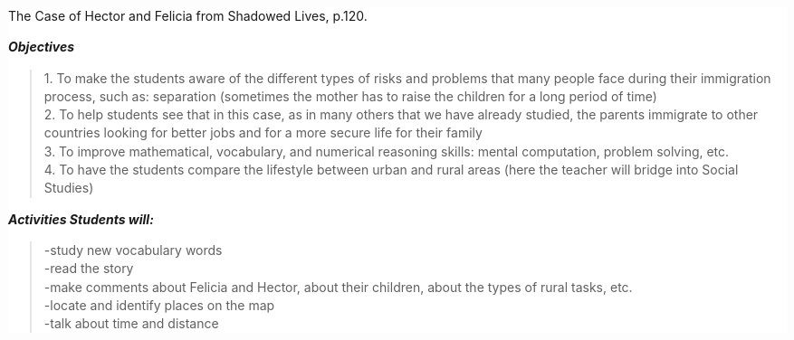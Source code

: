 The Case of Hector and Felicia from Shadowed Lives, p.120.
</i>
<p>
<b>
<i>
<i>
<b>
Objectives
</b>
</i>
</i>
</b>
<br/>
</p>
<blockquote>
<dl>
<dt>
1. To make the students aware of the different types of risks and problems that many people face during their immigration process, such as: separation (sometimes the mother has to raise the children for a long period of time)
<dt>
2. To help students see that in this case, as in many others that we have already studied, the parents immigrate to other countries looking for better jobs and for a more secure life for their family
<dt>
3. To improve mathematical, vocabulary, and numerical reasoning skills: mental computation, problem solving, etc.
<dt>
4. To have the students compare the lifestyle between urban and rural areas (here the teacher will bridge into Social Studies)
</dt>
</dt>
</dt>
</dt>
</dl>
</blockquote>
<p>
<b>
<i>
<i>
<b>
Activities
</b>
</i>
Students will:
</i>
</b>
<br/>
</p>
<blockquote>
<dl>
<dt>
-study new vocabulary words
<dt>
-read the story
<dt>
-make comments about Felicia and Hector, about their children, about the types of rural tasks, etc.
<dt>
-locate and identify places on the map
<dt>
-talk about time and distance
</dt>
</dt>
</dt>
</dt>